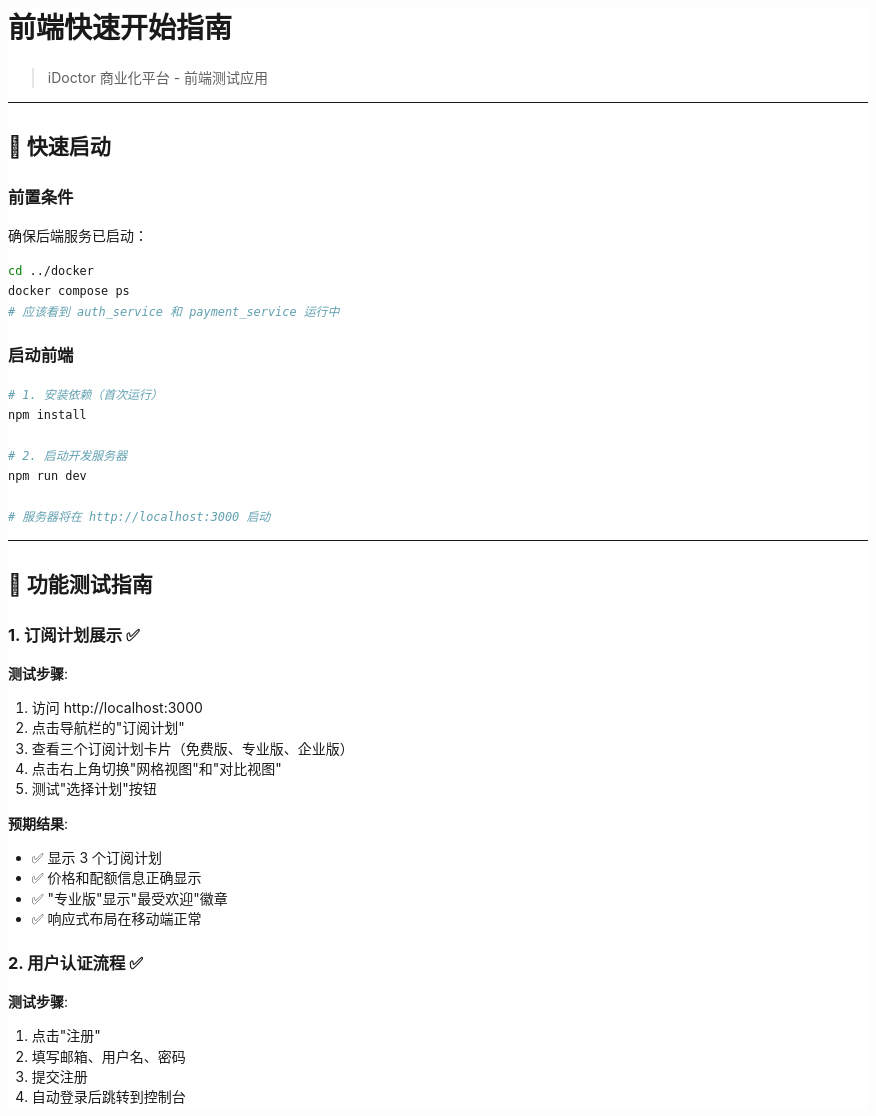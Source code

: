 # 前端快速开始指南

> iDoctor 商业化平台 - 前端测试应用

---

## 🚀 快速启动

### 前置条件

确保后端服务已启动：

```bash
cd ../docker
docker compose ps
# 应该看到 auth_service 和 payment_service 运行中
```

### 启动前端

```bash
# 1. 安装依赖（首次运行）
npm install

# 2. 启动开发服务器
npm run dev

# 服务器将在 http://localhost:3000 启动
```

---

## 🧪 功能测试指南

### 1. 订阅计划展示 ✅

**测试步骤**:
1. 访问 http://localhost:3000
2. 点击导航栏的"订阅计划"
3. 查看三个订阅计划卡片（免费版、专业版、企业版）
4. 点击右上角切换"网格视图"和"对比视图"
5. 测试"选择计划"按钮

**预期结果**:
- ✅ 显示 3 个订阅计划
- ✅ 价格和配额信息正确显示
- ✅ "专业版"显示"最受欢迎"徽章
- ✅ 响应式布局在移动端正常

### 2. 用户认证流程 ✅

**测试步骤**:
1. 点击"注册"
2. 填写邮箱、用户名、密码
3. 提交注册
4. 自动登录后跳转到控制台
